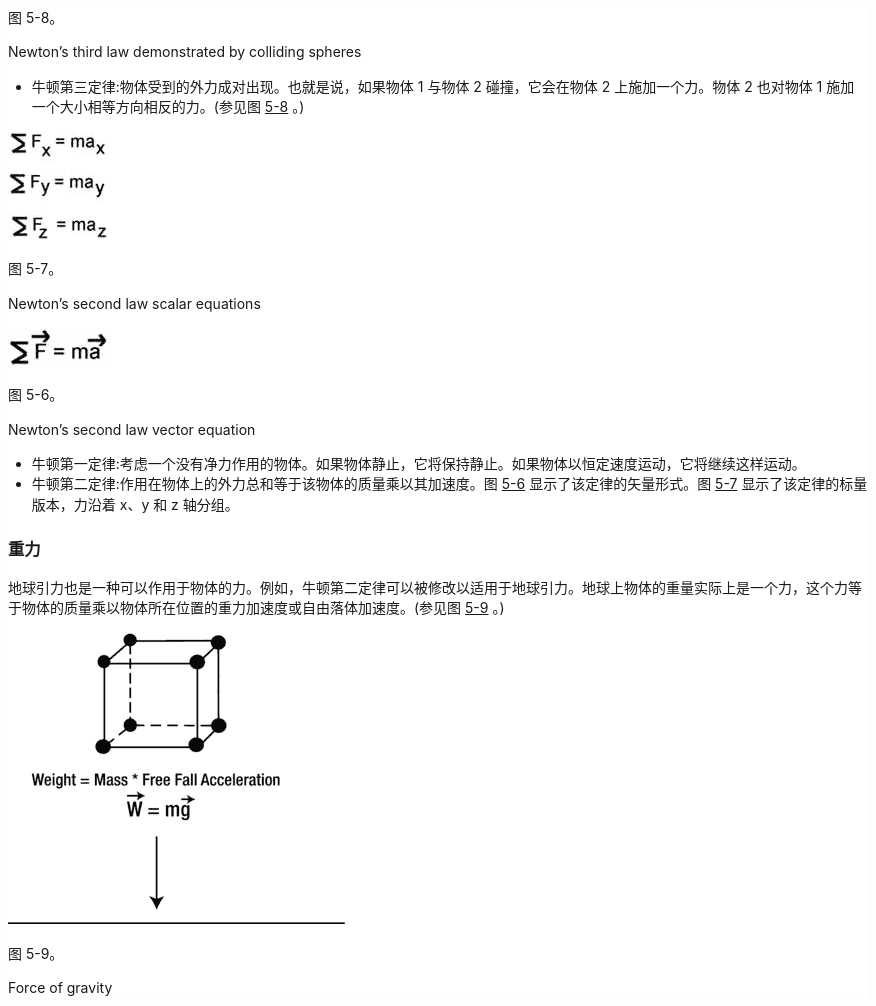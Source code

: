 图 5-8。

Newton’s third law demonstrated by colliding spheres

*   牛顿第三定律:物体受到的外力成对出现。也就是说，如果物体 1 与物体 2 碰撞，它会在物体 2 上施加一个力。物体 2 也对物体 1 施加一个大小相等方向相反的力。(参见图 [5-8](#Fig8) 。)

![A978-1-4302-6548-1_5_Fig7_HTML.jpg](img/A978-1-4302-6548-1_5_Fig7_HTML.jpg)

图 5-7。

Newton’s second law scalar equations

![A978-1-4302-6548-1_5_Fig6_HTML.jpg](img/A978-1-4302-6548-1_5_Fig6_HTML.jpg)

图 5-6。

Newton’s second law vector equation

*   牛顿第一定律:考虑一个没有净力作用的物体。如果物体静止，它将保持静止。如果物体以恒定速度运动，它将继续这样运动。
*   牛顿第二定律:作用在物体上的外力总和等于该物体的质量乘以其加速度。图 [5-6](#Fig6) 显示了该定律的矢量形式。图 [5-7](#Fig7) 显示了该定律的标量版本，力沿着 x、y 和 z 轴分组。

### 重力

地球引力也是一种可以作用于物体的力。例如，牛顿第二定律可以被修改以适用于地球引力。地球上物体的重量实际上是一个力，这个力等于物体的质量乘以物体所在位置的重力加速度或自由落体加速度。(参见图 [5-9](#Fig9) 。)

![A978-1-4302-6548-1_5_Fig9_HTML.jpg](img/A978-1-4302-6548-1_5_Fig9_HTML.jpg)

图 5-9。

Force of gravity
